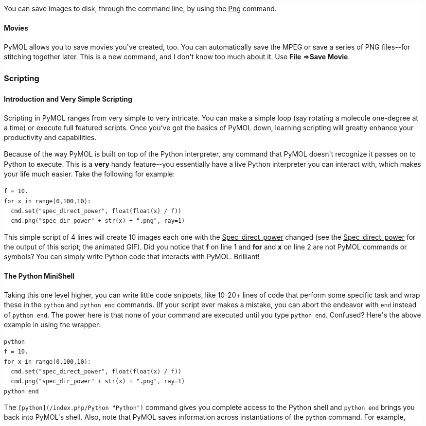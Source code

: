 You can save images to disk, through the command line, by using the [Png](/index.php/Png "Png") command. 

#### Movies

PyMOL allows you to save movies you've created, too. You can automatically save the MPEG or save a series of PNG files--for stitching together later. This is a new command, and I don't know too much about it. Use **File** =>**Save Movie**. 

### Scripting

#### Introduction and Very Simple Scripting

Scripting in PyMOL ranges from very simple to very intricate. You can make a simple loop (say rotating a molecule one-degree at a time) or execute full featured scripts. Once you've got the basics of PyMOL down, learning scripting will greatly enhance your productivity and capabilities. 

Because of the way PyMOL is built on top of the Python interpreter, any command that PyMOL doesn't recognize it passes on to Python to execute. This is a **very** handy feature--you essentially have a live Python interpreter you can interact with, which makes your life much easier. Take the following for example: 
    
    
    f = 10.
    for x in range(0,100,10):
      cmd.set("spec_direct_power", float(float(x) / f))
      cmd.png("spec_dir_power" + str(x) + ".png", ray=1)
    

This simple script of 4 lines will create 10 images each one with the [Spec_direct_power](/index.php/Spec_direct_power "Spec direct power") changed (see the [Spec_direct_power](/index.php/Spec_direct_power "Spec direct power") for the output of this script; the animated GIF). Did you notice that **f** on line 1 and **for** and **x** on line 2 are not PyMOL commands or symbols? You can simply write Python code that interacts with PyMOL. Brilliant! 

#### The Python MiniShell

Taking this one level higher, you can write little code snippets, like 10-20+ lines of code that perform some specific task and wrap these in the `python` and `python end` commands. (If your script ever makes a mistake, you can abort the endeavor with `end` instead of `python end`. The power here is that none of your command are executed until you type `python end`. Confused? Here's the above example in using the wrapper: 
    
    
    python
    f = 10.
    for x in range(0,100,10):
      cmd.set("spec_direct_power", float(float(x) / f))
      cmd.png("spec_dir_power" + str(x) + ".png", ray=1)
    python end
    

The `[python](/index.php/Python "Python")` command gives you complete access to the Python shell and `python end` brings you back into PyMOL's shell. Also, note that PyMOL saves information across instantiations of the `python` command. For example, 
    
    